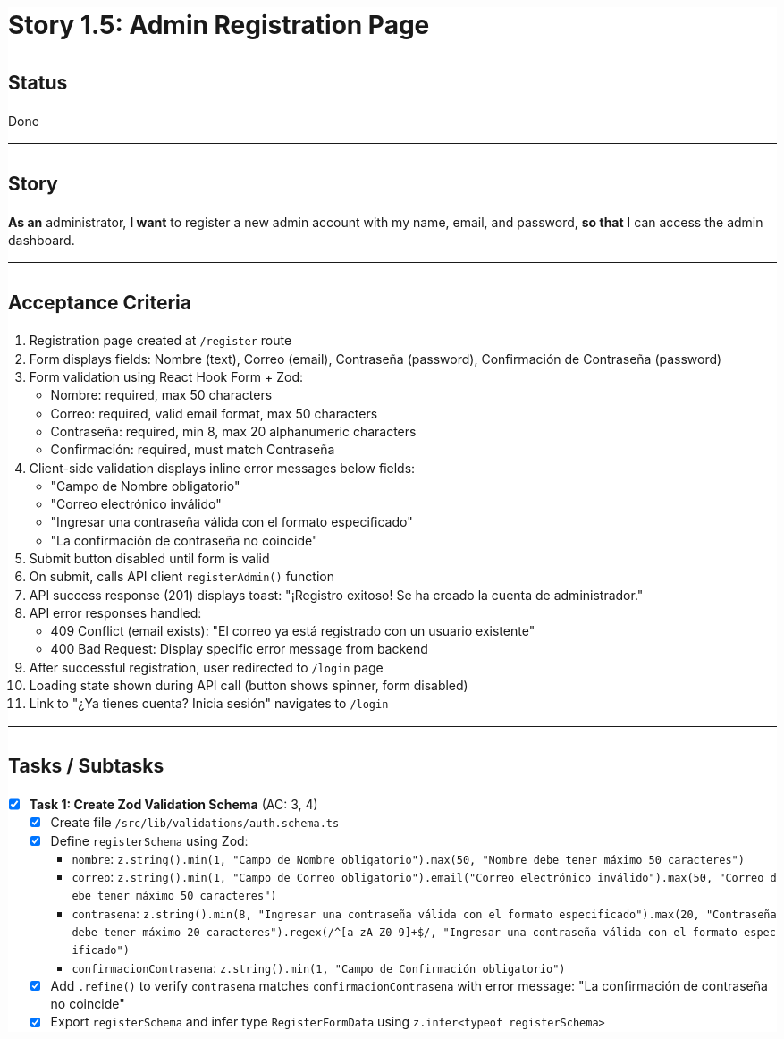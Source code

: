# Story 1.5: Admin Registration Page



## Status
Done

---

## Story

**As an** administrator,
**I want** to register a new admin account with my name, email, and password,
**so that** I can access the admin dashboard.

---

## Acceptance Criteria

1. Registration page created at `/register` route
2. Form displays fields: Nombre (text), Correo (email), Contraseña (password), Confirmación de Contraseña (password)
3. Form validation using React Hook Form + Zod:
   - Nombre: required, max 50 characters
   - Correo: required, valid email format, max 50 characters
   - Contraseña: required, min 8, max 20 alphanumeric characters
   - Confirmación: required, must match Contraseña
4. Client-side validation displays inline error messages below fields:
   - "Campo de Nombre obligatorio"
   - "Correo electrónico inválido"
   - "Ingresar una contraseña válida con el formato especificado"
   - "La confirmación de contraseña no coincide"
5. Submit button disabled until form is valid
6. On submit, calls API client `registerAdmin()` function
7. API success response (201) displays toast: "¡Registro exitoso! Se ha creado la cuenta de administrador."
8. API error responses handled:
   - 409 Conflict (email exists): "El correo ya está registrado con un usuario existente"
   - 400 Bad Request: Display specific error message from backend
9. After successful registration, user redirected to `/login` page
10. Loading state shown during API call (button shows spinner, form disabled)
11. Link to "¿Ya tienes cuenta? Inicia sesión" navigates to `/login`

---

## Tasks / Subtasks

- [x] **Task 1: Create Zod Validation Schema** (AC: 3, 4)
  - [x] Create file `/src/lib/validations/auth.schema.ts`
  - [x] Define `registerSchema` using Zod:
    - `nombre`: `z.string().min(1, "Campo de Nombre obligatorio").max(50, "Nombre debe tener máximo 50 caracteres")`
    - `correo`: `z.string().min(1, "Campo de Correo obligatorio").email("Correo electrónico inválido").max(50, "Correo debe tener máximo 50 caracteres")`
    - `contrasena`: `z.string().min(8, "Ingresar una contraseña válida con el formato especificado").max(20, "Contraseña debe tener máximo 20 caracteres").regex(/^[a-zA-Z0-9]+$/, "Ingresar una contraseña válida con el formato especificado")`
    - `confirmacionContrasena`: `z.string().min(1, "Campo de Confirmación obligatorio")`
  - [x] Add `.refine()` to verify `contrasena` matches `confirmacionContrasena` with error message: "La confirmación de contraseña no coincide"
  - [x] Export `registerSchema` and infer type `RegisterFormData` using `z.infer<typeof registerSchema>`

